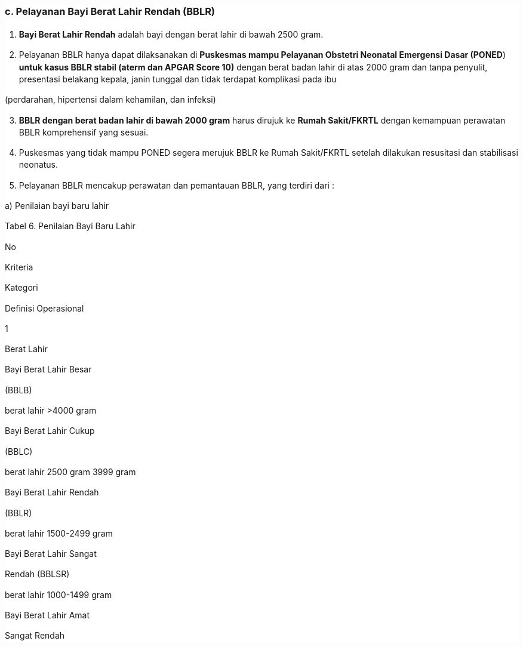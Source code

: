### c. Pelayanan Bayi Berat Lahir Rendah (BBLR)

1) **Bayi Berat Lahir Rendah** adalah bayi dengan berat lahir di bawah 2500 gram.

2) Pelayanan BBLR hanya dapat dilaksanakan di **Puskesmas mampu Pelayanan Obstetri Neonatal Emergensi Dasar (PONED**) **untuk kasus BBLR stabil (aterm dan APGAR Score 10)** dengan berat badan lahir di atas 2000 gram dan tanpa penyulit, presentasi belakang kepala, janin tunggal dan tidak terdapat komplikasi pada ibu

(perdarahan, hipertensi dalam kehamilan, dan infeksi)

3) **BBLR dengan berat badan lahir di bawah 2000 gram** harus dirujuk ke **Rumah Sakit/FKRTL** dengan kemampuan perawatan BBLR komprehensif yang sesuai.

4) Puskesmas yang tidak mampu PONED segera merujuk BBLR ke Rumah Sakit/FKRTL setelah dilakukan resusitasi dan stabilisasi neonatus.

5) Pelayanan BBLR mencakup perawatan dan pemantauan BBLR, yang terdiri dari :

a) Penilaian bayi baru lahir

Tabel 6. Penilaian Bayi Baru Lahir

No

Kriteria

Kategori

Definisi Operasional

1

Berat Lahir

Bayi Berat Lahir Besar

(BBLB)

berat lahir >4000 gram

Bayi Berat Lahir Cukup

(BBLC)

berat lahir 2500 gram 3999 gram

Bayi Berat Lahir Rendah

(BBLR)

berat lahir 1500-2499 gram

Bayi Berat Lahir Sangat

Rendah (BBLSR)

berat lahir 1000-1499 gram

Bayi Berat Lahir Amat

Sangat Rendah
